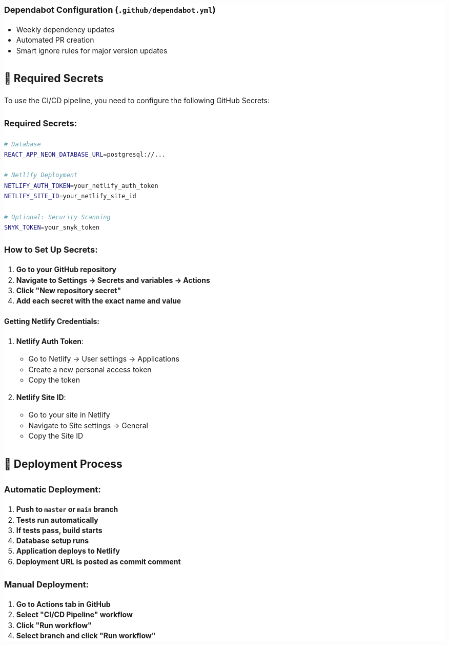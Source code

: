 ### Dependabot Configuration (`.github/dependabot.yml`)
- Weekly dependency updates
- Automated PR creation
- Smart ignore rules for major version updates

## 🔐 Required Secrets

To use the CI/CD pipeline, you need to configure the following GitHub Secrets:

### Required Secrets:
```bash
# Database
REACT_APP_NEON_DATABASE_URL=postgresql://...

# Netlify Deployment
NETLIFY_AUTH_TOKEN=your_netlify_auth_token
NETLIFY_SITE_ID=your_netlify_site_id

# Optional: Security Scanning
SNYK_TOKEN=your_snyk_token
```

### How to Set Up Secrets:

1. **Go to your GitHub repository**
2. **Navigate to Settings → Secrets and variables → Actions**
3. **Click "New repository secret"**
4. **Add each secret with the exact name and value**

#### Getting Netlify Credentials:
1. **Netlify Auth Token**:
   - Go to Netlify → User settings → Applications
   - Create a new personal access token
   - Copy the token

2. **Netlify Site ID**:
   - Go to your site in Netlify
   - Navigate to Site settings → General
   - Copy the Site ID

## 🚀 Deployment Process

### Automatic Deployment:
1. **Push to `master` or `main` branch**
2. **Tests run automatically**
3. **If tests pass, build starts**
4. **Database setup runs**
5. **Application deploys to Netlify**
6. **Deployment URL is posted as commit comment**

### Manual Deployment:
1. **Go to Actions tab in GitHub**
2. **Select "CI/CD Pipeline" workflow**
3. **Click "Run workflow"**
4. **Select branch and click "Run workflow"**
